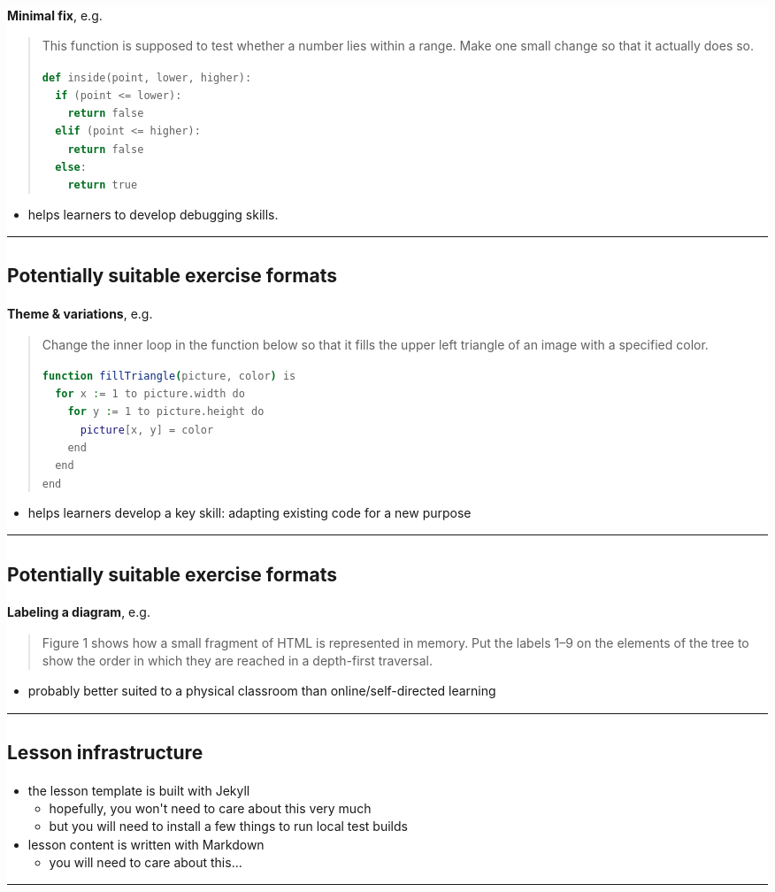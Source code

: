 **Minimal fix**, e.g.

> This function is supposed to test whether a number lies within a range. Make one small change so that it actually does so.
>
> ```python
> def inside(point, lower, higher):
>   if (point <= lower):
>     return false
>   elif (point <= higher):
>     return false
>   else:
>     return true
> ```

- helps learners to develop debugging skills.

---
## Potentially suitable exercise formats

**Theme & variations**, e.g.

> Change the inner loop in the function below so that it fills the upper left triangle of an image with a specified color.
>
> ```bash
> function fillTriangle(picture, color) is
>   for x := 1 to picture.width do
>     for y := 1 to picture.height do
>       picture[x, y] = color
>     end
>   end
> end
> ```

- helps learners develop a key skill: adapting existing code for a new purpose

---
## Potentially suitable exercise formats

**Labeling a diagram**, e.g.

> Figure 1 shows how a small fragment of HTML is represented in memory. Put the labels 1–9 on the elements of the tree to show the order in which they are reached in a depth-first traversal.

-  probably better suited to a physical classroom than online/self-directed learning

---
## Lesson infrastructure

- the lesson template is built with Jekyll
  - hopefully, you won't need to care about this very much
  - but you will need to install a few things to run local test builds
- lesson content is written with Markdown
  - you will need to care about this...

---